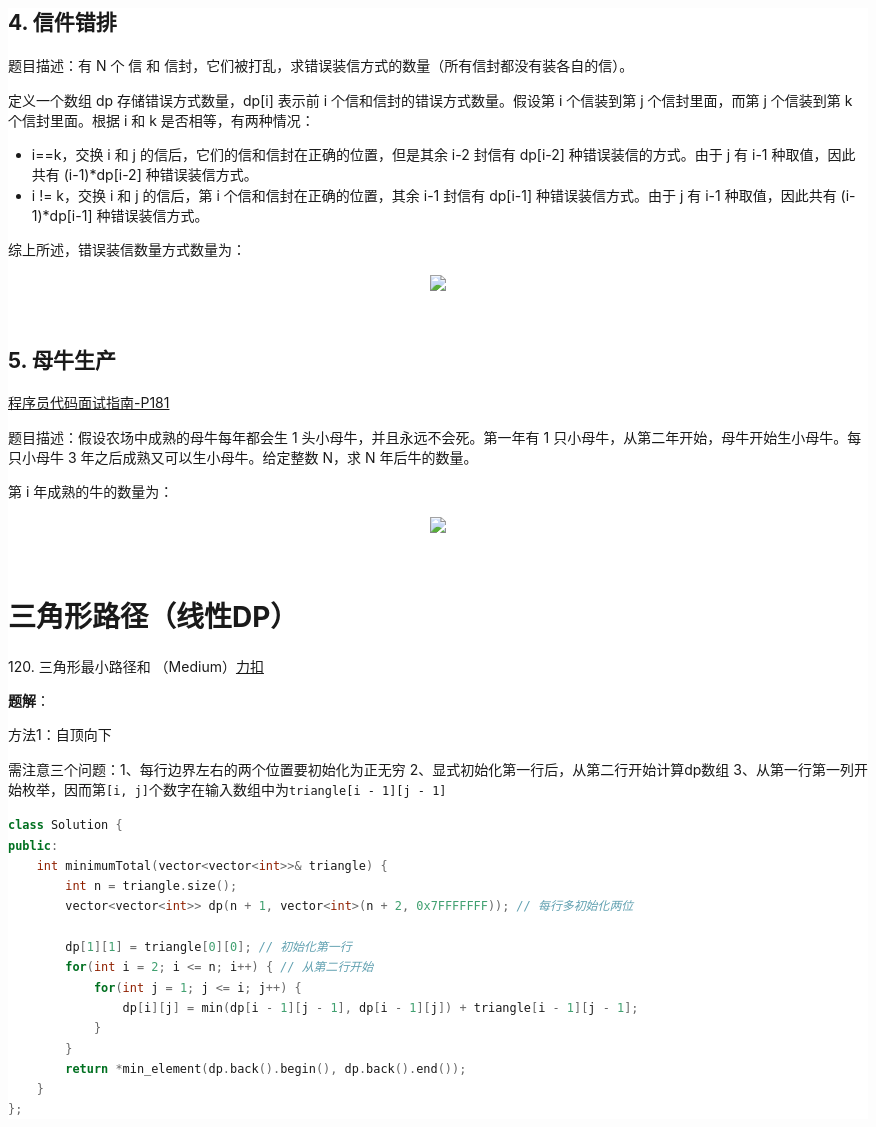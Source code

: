 

## 4. 信件错排

题目描述：有 N 个 信 和 信封，它们被打乱，求错误装信方式的数量（所有信封都没有装各自的信）。

定义一个数组 dp 存储错误方式数量，dp[i] 表示前 i 个信和信封的错误方式数量。假设第 i 个信装到第 j 个信封里面，而第 j 个信装到第 k 个信封里面。根据 i 和 k 是否相等，有两种情况：

- i==k，交换 i 和 j 的信后，它们的信和信封在正确的位置，但是其余 i-2 封信有 dp[i-2] 种错误装信的方式。由于 j 有 i-1 种取值，因此共有 (i-1)\*dp[i-2] 种错误装信方式。
- i != k，交换 i 和 j 的信后，第 i 个信和信封在正确的位置，其余 i-1 封信有 dp[i-1] 种错误装信方式。由于 j 有 i-1 种取值，因此共有 (i-1)\*dp[i-1] 种错误装信方式。

综上所述，错误装信数量方式数量为：

<div align="center"> <img src="https://cs-notes-1256109796.cos.ap-guangzhou.myqcloud.com/da1f96b9-fd4d-44ca-8925-fb14c5733388.png" width="350px"> </div><br>



## 5. 母牛生产

[程序员代码面试指南-P181](#)

题目描述：假设农场中成熟的母牛每年都会生 1 头小母牛，并且永远不会死。第一年有 1 只小母牛，从第二年开始，母牛开始生小母牛。每只小母牛 3 年之后成熟又可以生小母牛。给定整数 N，求 N 年后牛的数量。

第 i 年成熟的牛的数量为：

<div align="center"> <img src="https://cs-notes-1256109796.cos.ap-guangzhou.myqcloud.com/879814ee-48b5-4bcb-86f5-dcc400cb81ad.png" width="250px"> </div><br>

# 三角形路径（线性DP）

120\. 三角形最小路径和 （Medium）[力扣](https://leetcode-cn.com/problems/triangle/)

**题解**：

方法1：自顶向下

需注意三个问题：1、每行边界左右的两个位置要初始化为正无穷  2、显式初始化第一行后，从第二行开始计算dp数组 3、从第一行第一列开始枚举，因而第`[i, j]`个数字在输入数组中为`triangle[i - 1][j - 1]`

```cpp
class Solution {
public:
    int minimumTotal(vector<vector<int>>& triangle) {
        int n = triangle.size();
        vector<vector<int>> dp(n + 1, vector<int>(n + 2, 0x7FFFFFFF)); // 每行多初始化两位

        dp[1][1] = triangle[0][0]; // 初始化第一行
        for(int i = 2; i <= n; i++) { // 从第二行开始
            for(int j = 1; j <= i; j++) {
                dp[i][j] = min(dp[i - 1][j - 1], dp[i - 1][j]) + triangle[i - 1][j - 1];
            }
        }
        return *min_element(dp.back().begin(), dp.back().end());
    }
};
```
